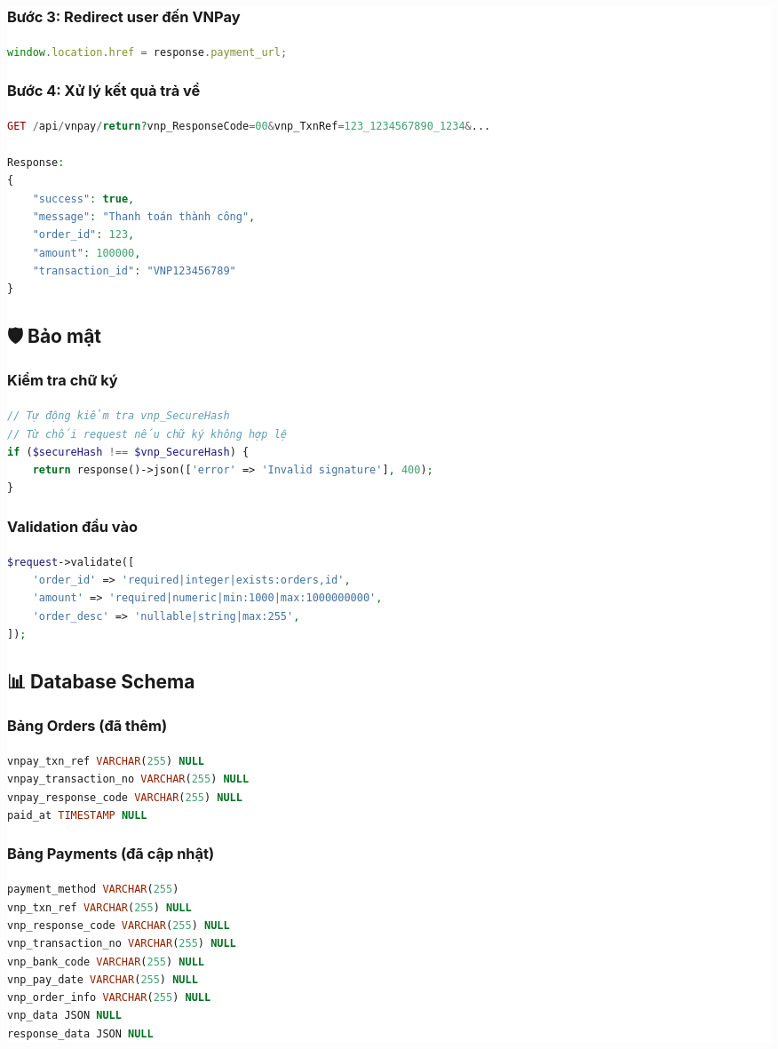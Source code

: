 ### Bước 3: Redirect user đến VNPay
```javascript
window.location.href = response.payment_url;
```

### Bước 4: Xử lý kết quả trả về
```php
GET /api/vnpay/return?vnp_ResponseCode=00&vnp_TxnRef=123_1234567890_1234&...

Response:
{
    "success": true,
    "message": "Thanh toán thành công",
    "order_id": 123,
    "amount": 100000,
    "transaction_id": "VNP123456789"
}
```

## 🛡️ Bảo mật

### Kiểm tra chữ ký
```php
// Tự động kiểm tra vnp_SecureHash
// Từ chối request nếu chữ ký không hợp lệ
if ($secureHash !== $vnp_SecureHash) {
    return response()->json(['error' => 'Invalid signature'], 400);
}
```

### Validation đầu vào
```php
$request->validate([
    'order_id' => 'required|integer|exists:orders,id',
    'amount' => 'required|numeric|min:1000|max:1000000000',
    'order_desc' => 'nullable|string|max:255',
]);
```

## 📊 Database Schema

### Bảng Orders (đã thêm)
```sql
vnpay_txn_ref VARCHAR(255) NULL
vnpay_transaction_no VARCHAR(255) NULL  
vnpay_response_code VARCHAR(255) NULL
paid_at TIMESTAMP NULL
```

### Bảng Payments (đã cập nhật)
```sql
payment_method VARCHAR(255)
vnp_txn_ref VARCHAR(255) NULL
vnp_response_code VARCHAR(255) NULL
vnp_transaction_no VARCHAR(255) NULL
vnp_bank_code VARCHAR(255) NULL
vnp_pay_date VARCHAR(255) NULL
vnp_order_info VARCHAR(255) NULL
vnp_data JSON NULL
response_data JSON NULL
```
